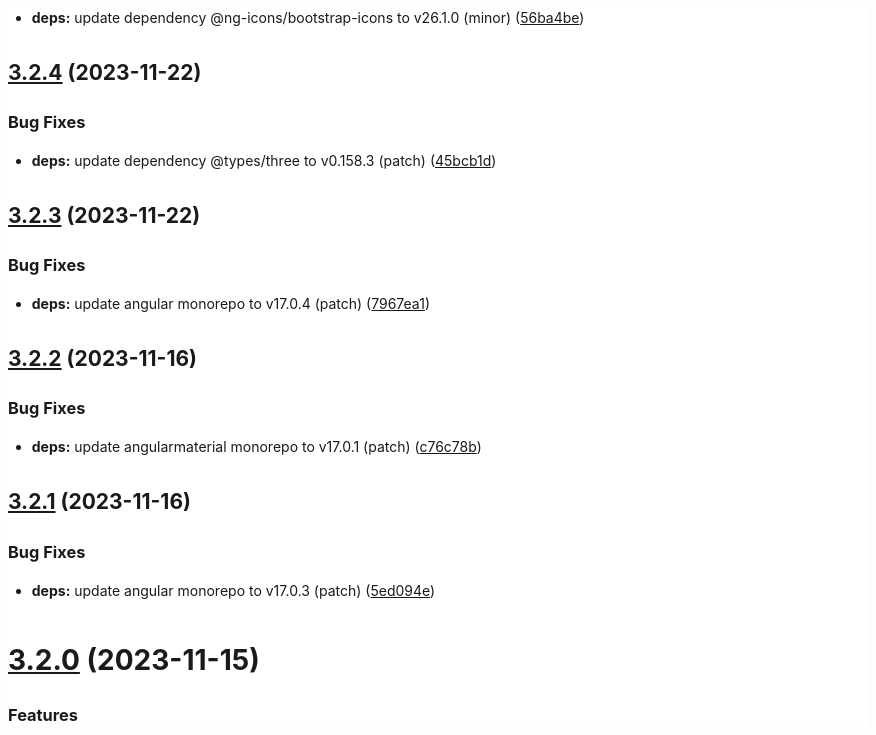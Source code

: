 * **deps:** update dependency @ng-icons/bootstrap-icons to v26.1.0 (minor) ([56ba4be](https://github.com/alisterd51/blog-angular/commit/56ba4bea1b4e415b2d37aa8020f3f0a2ad5668f4))



## [3.2.4](https://github.com/alisterd51/blog-angular/compare/v3.2.3...v3.2.4) (2023-11-22)


### Bug Fixes

* **deps:** update dependency @types/three to v0.158.3 (patch) ([45bcb1d](https://github.com/alisterd51/blog-angular/commit/45bcb1d8238d91d358fe362effa4a5695d1ef7dc))



## [3.2.3](https://github.com/alisterd51/blog-angular/compare/v3.2.2...v3.2.3) (2023-11-22)


### Bug Fixes

* **deps:** update angular monorepo to v17.0.4 (patch) ([7967ea1](https://github.com/alisterd51/blog-angular/commit/7967ea17426edf463f53b77953e5eda5f1d1f61c))



## [3.2.2](https://github.com/alisterd51/blog-angular/compare/v3.2.1...v3.2.2) (2023-11-16)


### Bug Fixes

* **deps:** update angularmaterial monorepo to v17.0.1 (patch) ([c76c78b](https://github.com/alisterd51/blog-angular/commit/c76c78bdf5342051124c120a6f6a1df5c16c1fa4))



## [3.2.1](https://github.com/alisterd51/blog-angular/compare/v3.2.0...v3.2.1) (2023-11-16)


### Bug Fixes

* **deps:** update angular monorepo to v17.0.3 (patch) ([5ed094e](https://github.com/alisterd51/blog-angular/commit/5ed094e2f07a89c71f5169516016e9406f1b6ec0))



# [3.2.0](https://github.com/alisterd51/blog-angular/compare/v3.1.0...v3.2.0) (2023-11-15)


### Features
